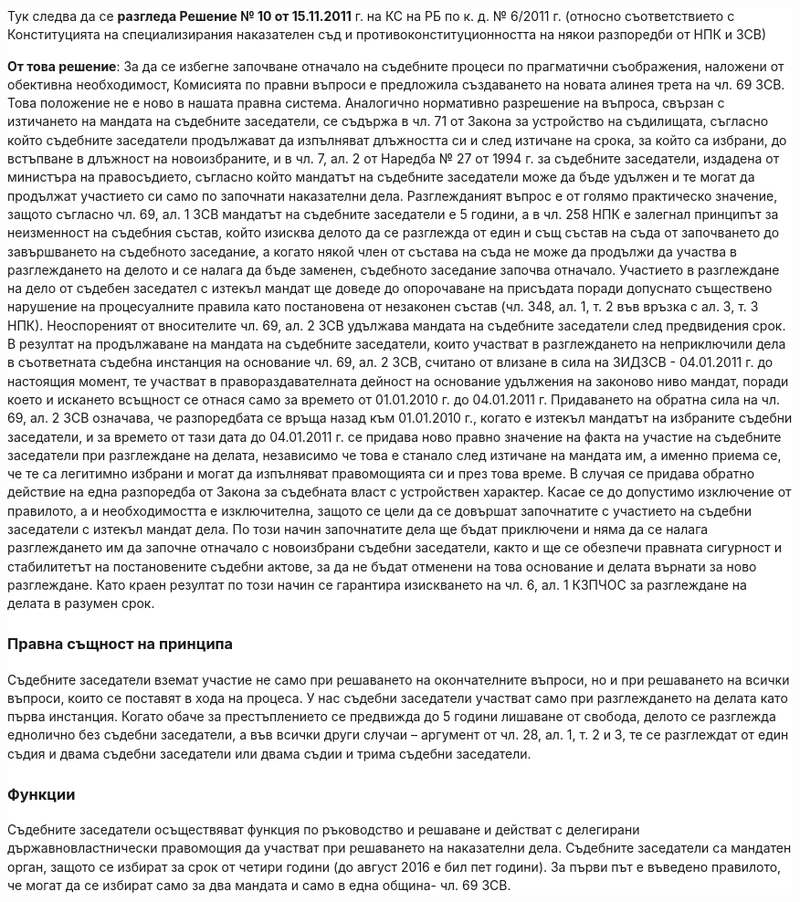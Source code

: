 Тук следва да се **разгледа Решение № 10 от 15.11.2011** г. на КС на РБ по к. д. № 6/2011 г. (относно съответствието с Конституцията на специализирания наказателен съд и противоконституционността на някои разпоредби от НПК и ЗСВ) 

**От това решение**: За да се избегне започване отначало на съдебните процеси по прагматични съображения, наложени от обективна необходимост, Комисията по правни въпроси е предложила създаването на новата алинея трета на чл. 69 ЗСВ. Това положение не е ново в нашата правна система. Аналогично нормативно разрешение на въпроса, свързан с изтичането на мандата на съдебните заседатели, се съдържа в чл. 71 от Закона за устройство на съдилищата, съгласно който съдебните заседатели продължават да изпълняват длъжността си и след изтичане на срока, за който са избрани, до встъпване в длъжност на новоизбраните, и в чл. 7, ал. 2 от Наредба № 27 от 1994 г. за съдебните заседатели, издадена от министъра на правосъдието, съгласно който мандатът на съдебните заседатели може да бъде удължен и те могат да продължат участието си само по започнати наказателни дела. Разглежданият въпрос е от голямо практическо значение, защото съгласно чл. 69, ал. 1 ЗСВ мандатът на съдебните заседатели е 5 години, а в чл. 258 НПК е залегнал принципът за неизменност на съдебния състав, който изисква делото да се разглежда от един и същ състав на съда от започването до завършването на съдебното заседание, а когато някой член от състава на съда не може да продължи да участва в разглеждането на делото и се налага да бъде заменен, съдебното заседание започва отначало. Участието в разглеждане на дело от съдебен заседател с изтекъл мандат ще доведе до опорочаване на присъдата поради допуснато съществено нарушение на процесуалните правила като постановена от незаконен състав (чл. 348, ал. 1, т. 2 във връзка с ал. 3, т. 3 НПК). Неоспореният от вносителите чл. 69, ал. 2 ЗСВ удължава мандата на съдебните заседатели след предвидения срок. В резултат на продължаване на мандата на съдебните заседатели, които участват в разглеждането на неприключили дела в съответната съдебна инстанция на основание чл. 69, ал. 2 ЗСВ, считано от влизане в сила на ЗИДЗСВ - 04.01.2011 г. до настоящия момент, те участват в правораздавателната дейност на основание удължения на законово ниво мандат, поради което и искането всъщност се отнася само за времето от 01.01.2010 г. до 04.01.2011 г. Придаването на обратна сила на чл. 69, ал. 2 ЗСВ означава, че разпоредбата се връща назад към 01.01.2010 г., когато е изтекъл мандатът на избраните съдебни заседатели, и за времето от тази дата до 04.01.2011 г. се придава ново правно значение на факта на участие на съдебните заседатели при разглеждане на делата, независимо че това е станало след изтичане на мандата им, а именно приема се, че те са легитимно избрани и могат да изпълняват правомощията си и през това време. В случая се придава обратно действие на една разпоредба от Закона за съдебната власт с устройствен характер. Касае се до допустимо изключение от правилото, а и необходимостта е изключителна, защото се цели да се довършат започнатите с участието на съдебни заседатели с изтекъл мандат дела. По този начин започнатите дела ще бъдат приключени и няма да се налага разглеждането им да започне отначало с новоизбрани съдебни заседатели, както и ще се обезпечи правната сигурност и стабилитетът на постановените съдебни актове, за да не бъдат отменени на това основание и делата върнати за ново разглеждане. Като краен резултат по този начин се гарантира изискването на чл. 6, ал. 1 КЗПЧОС за разглеждане на делата в разумен срок.
### Правна същност на принципа
Съдебните заседатели вземат участие не само при решаването на окончателните въпроси, но и при решаването на всички въпроси, които се поставят в хода на процеса. У нас съдебни заседатели участват само при разглеждането на делата като първа инстанция. Когато обаче за престъплението се предвижда до 5 години лишаване от свобода, делото се разглежда еднолично без съдебни заседатели, а във всички други случаи – аргумент от чл. 28, ал. 1, т. 2 и 3, те се разглеждат от един съдия и двама съдебни заседатели или двама съдии и трима съдебни заседатели.

### Функции
Съдебните заседатели осъществяват функция по ръководство и решаване и действат с делегирани държавновластнически правомощия да участват при решаването на наказателни дела. Съдебните заседатели са мандатен орган, защото се избират за срок от четири години (до август 2016 е бил пет години). За първи път е въведено правилото, че могат да се избират само за два мандата и само в една община- чл. 69 ЗСВ. 
